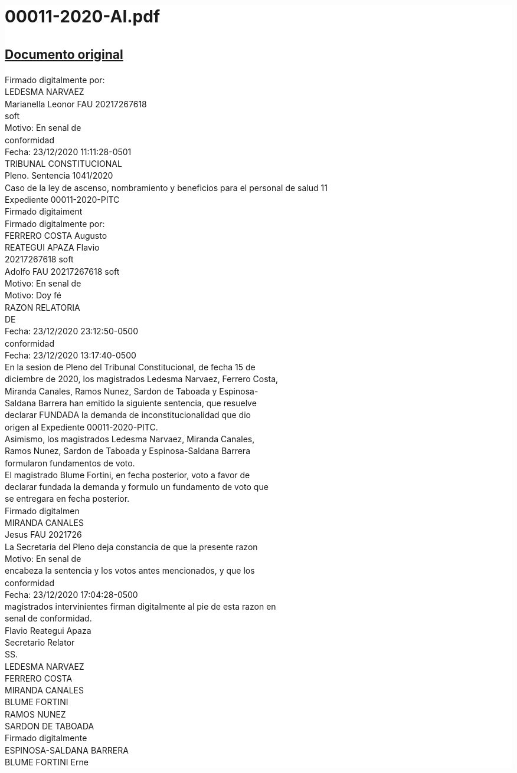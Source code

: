 
00011-2020-AI.pdf
=================
  
[Documento original](https://tc.gob.pe/jurisprudencia/2020/00011-2020-AI.pdf)  
---  
Firmado digitalmente por:  
LEDESMA NARVAEZ  
Marianella Leonor FAU 20217267618  
soft  
Motivo: En senal de  
conformidad  
Fecha: 23/12/2020 11:11:28-0501  
TRIBUNAL CONSTITUCIONAL  
Pleno. Sentencia 1041/2020  
Caso de la ley de ascenso, nombramiento y beneficios para el personal de salud 11  
Expediente 00011-2020-PITC  
Firmado digitaiment  
Firmado digitalmente por:  
FERRERO COSTA Augusto  
REATEGUI APAZA Flavio  
20217267618 soft  
Adolfo FAU 20217267618 soft  
Motivo: En senal de  
Motivo: Doy fé  
RAZON RELATORIA  
DE  
Fecha: 23/12/2020 23:12:50-0500  
conformidad  
Fecha: 23/12/2020 13:17:40-0500  
En la sesion de Pleno del Tribunal Constitucional, de fecha 15 de  
diciembre de 2020, los magistrados Ledesma Narvaez, Ferrero Costa,  
Miranda Canales, Ramos Nunez, Sardon de Taboada y Espinosa-  
Saldana Barrera han emitido la siguiente sentencia, que resuelve  
declarar FUNDADA la demanda de inconstitucionalidad que dio  
origen al Expediente 00011-2020-PITC.  
Asimismo, los magistrados Ledesma Narvaez, Miranda Canales,  
Ramos Nunez, Sardon de Taboada y Espinosa-Saldana Barrera  
formularon fundamentos de voto.  
El magistrado Blume Fortini, en fecha posterior, voto a favor de  
declarar fundada la demanda y formulo un fundamento de voto que  
se entregara en fecha posterior.  
Firmado digitalmen  
MIRANDA CANALES  
Jesus FAU 2021726  
La Secretaria del Pleno deja constancia de que la presente razon  
Motivo: En senal de  
encabeza la sentencia y los votos antes mencionados, y que los  
conformidad  
Fecha: 23/12/2020 17:04:28-0500  
magistrados intervinientes firman digitalmente al pie de esta razon en  
senal de conformidad.  
Flavio Reategui Apaza  
Secretario Relator  
SS.  
LEDESMA NARVAEZ  
FERRERO COSTA  
MIRANDA CANALES  
BLUME FORTINI  
RAMOS NUNEZ  
SARDON DE TABOADA  
Firmado digitalmente  
ESPINOSA-SALDANA BARRERA  
BLUME FORTINI Erne  